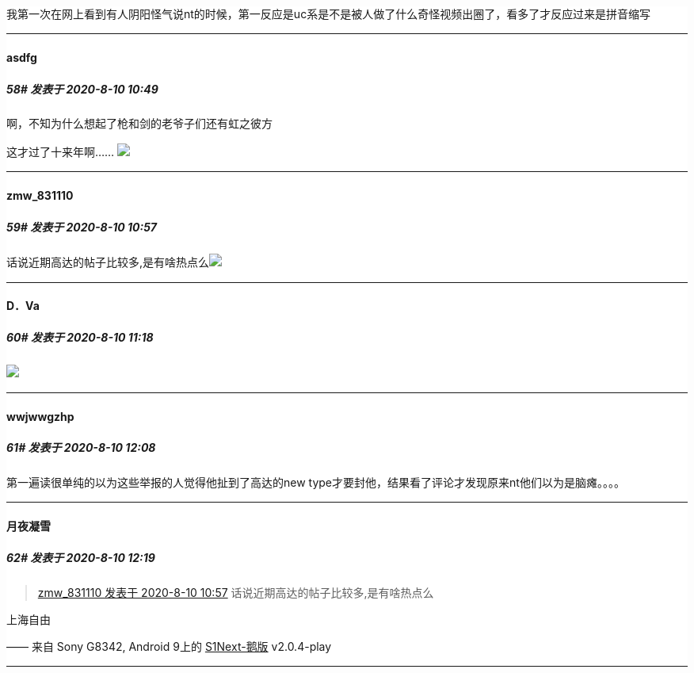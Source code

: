 
我第一次在网上看到有人阴阳怪气说nt的时候，第一反应是uc系是不是被人做了什么奇怪视频出圈了，看多了才反应过来是拼音缩写


-----

####  asdfg  
##### 58#       发表于 2020-8-10 10:49


啊，不知为什么想起了枪和剑的老爷子们还有虹之彼方

这才过了十来年啊……
<img src="https://static.saraba1st.com/image/smiley/face2017/139.png" referrerpolicy="no-referrer">


-----

####  zmw_831110  
##### 59#       发表于 2020-8-10 10:57


话说近期高达的帖子比较多,是有啥热点么<img src="https://static.saraba1st.com/image/smiley/face2017/067.png" referrerpolicy="no-referrer">


-----

####  D．Va  
##### 60#       发表于 2020-8-10 11:18


<img src="https://static.saraba1st.com/image/smiley/face2017/068.png" referrerpolicy="no-referrer">


-----

####  wwjwwgzhp  
##### 61#       发表于 2020-8-10 12:08


第一遍读很单纯的以为这些举报的人觉得他扯到了高达的new type才要封他，结果看了评论才发现原来nt他们以为是脑瘫。。。。


-----

####  月夜凝雪  
##### 62#       发表于 2020-8-10 12:19


<blockquote><a href="httphttps://bbs.saraba1st.com/2b/forum.php?mod=redirect&amp;goto=findpost&amp;pid=48378118&amp;ptid=1953938" target="_blank">zmw_831110 发表于 2020-8-10 10:57</a>
话说近期高达的帖子比较多,是有啥热点么</blockquote>
上海自由

—— 来自 Sony G8342, Android 9上的 [S1Next-鹅版](https://github.com/ykrank/S1-Next/releases) v2.0.4-play


-----
